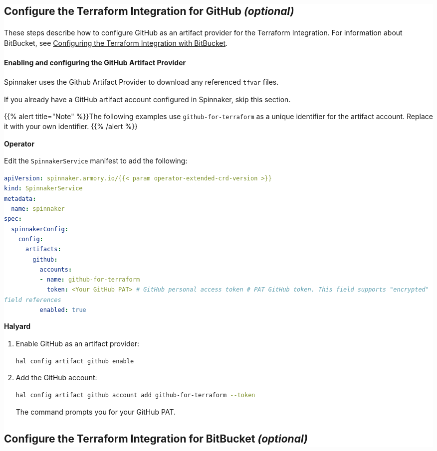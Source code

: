 ## Configure the Terraform Integration for GitHub *(optional)*

These steps describe how to configure GitHub as an artifact provider for the Terraform Integration. For information about BitBucket, see [Configuring the Terraform Integration with BitBucket](#configuring-the-terraform-integration-with-bitbucket).


#### Enabling and configuring the GitHub Artifact Provider

Spinnaker uses the Github Artifact Provider to download any referenced `tfvar`
files.

If you already have a GitHub artifact account configured in Spinnaker,
skip this section.

{{% alert title="Note" %}}The following examples use `github-for-terraform` as a unique identifier for the artifact account. Replace it with your own identifier.
{{% /alert %}}

**Operator**

Edit the `SpinnakerService` manifest to add the following:

```yaml
apiVersion: spinnaker.armory.io/{{< param operator-extended-crd-version >}}
kind: SpinnakerService
metadata:
  name: spinnaker
spec:
  spinnakerConfig:
    config:
      artifacts:
        github:
          accounts:
          - name: github-for-terraform
            token: <Your GitHub PAT> # GitHub personal access token # PAT GitHub token. This field supports "encrypted" field references
          enabled: true
```

**Halyard**

1. Enable GitHub as an artifact provider:

   ```bash
   hal config artifact github enable
   ```
2. Add the GitHub account:
   ```bash
   hal config artifact github account add github-for-terraform --token
   ```
   The command prompts you for your GitHub PAT.


## Configure the Terraform Integration for BitBucket *(optional)*

